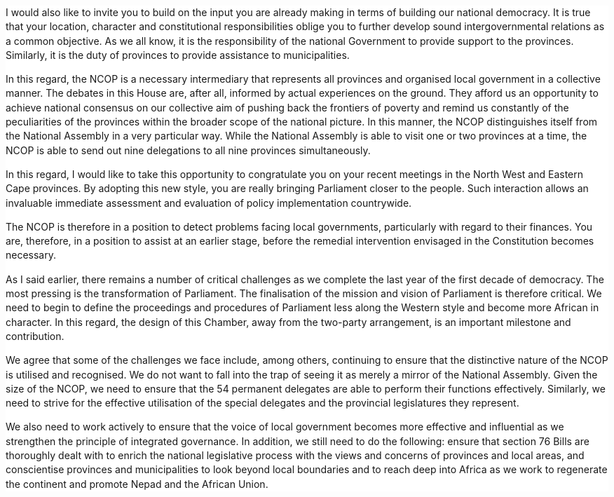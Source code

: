 I would also like to invite you to  build  on  the  input  you  are  already
making in terms of building our national democracy. It  is  true  that  your
location,  character  and  constitutional  responsibilities  oblige  you  to
further develop sound intergovernmental relations as a common objective.  As
we all know, it is the responsibility of the national Government to  provide
support to the provinces. Similarly, it is the duty of provinces to  provide
assistance to municipalities.

In this regard, the NCOP is a necessary  intermediary  that  represents  all
provinces and  organised  local  government  in  a  collective  manner.  The
debates in this House are, after all, informed by actual experiences on  the
ground. They afford us an opportunity to achieve national consensus  on  our
collective aim of pushing back  the  frontiers  of  poverty  and  remind  us
constantly of the peculiarities of the provinces within  the  broader  scope
of the national picture. In this manner, the NCOP distinguishes itself  from
the National Assembly in a very particular way. While the National  Assembly
is able to visit one or two provinces at a time, the NCOP is  able  to  send
out nine delegations to all nine provinces simultaneously.

In this regard, I would like to take this opportunity  to  congratulate  you
on your recent meetings in the North West and  Eastern  Cape  provinces.  By
adopting this new style, you are really bringing Parliament  closer  to  the
people. Such interaction  allows  an  invaluable  immediate  assessment  and
evaluation of policy implementation countrywide.

The NCOP is  therefore  in  a  position  to  detect  problems  facing  local
governments,  particularly  with  regard  to  their   finances.   You   are,
therefore, in a position to assist at an earlier stage, before the  remedial
intervention envisaged in the Constitution becomes necessary.

As I said earlier, there remains a  number  of  critical  challenges  as  we
complete the last year of the first decade of democracy. The  most  pressing
is the transformation of Parliament. The finalisation  of  the  mission  and
vision of Parliament is therefore critical. We need to begin to  define  the
proceedings and procedures of Parliament less along the  Western  style  and
become more African in  character.  In  this  regard,  the  design  of  this
Chamber, away from the two-party arrangement, is an important milestone  and
contribution.

We agree that  some  of  the  challenges  we  face  include,  among  others,
continuing to ensure that the distinctive nature of  the  NCOP  is  utilised
and recognised. We do not want to fall into the trap of seeing it as  merely
a mirror of the National Assembly. Given the size of the NCOP,  we  need  to
ensure that the 54 permanent delegates are able to perform  their  functions
effectively. Similarly, we need to strive for the effective  utilisation  of
the special delegates and the provincial legislatures they represent.

We also need to work actively to ensure that the voice of  local  government
becomes more effective and influential as we  strengthen  the  principle  of
integrated governance. In addition, we  still  need  to  do  the  following:
ensure that section 76  Bills  are  thoroughly  dealt  with  to  enrich  the
national legislative process with the views and concerns  of  provinces  and
local areas, and conscientise provinces and municipalities  to  look  beyond
local boundaries and to reach deep into Africa as we work to regenerate  the
continent and promote Nepad and the African Union.
